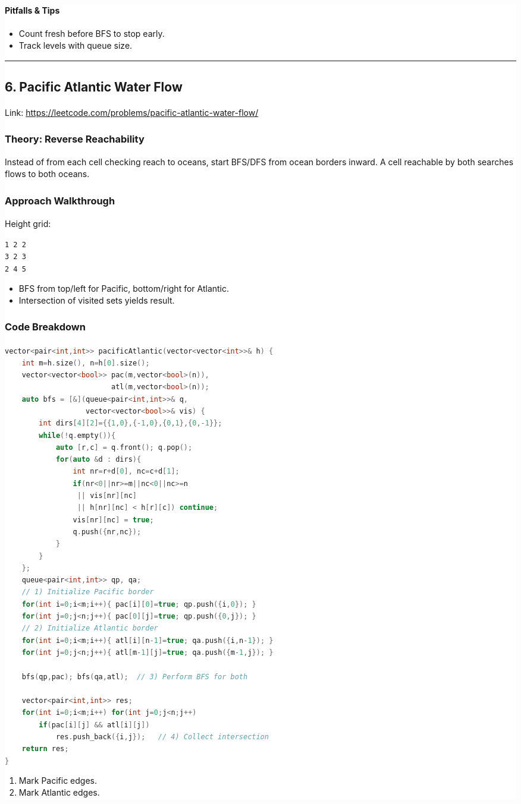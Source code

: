 #### Pitfalls & Tips  
- Count fresh before BFS to stop early.  
- Track levels with queue size.

---

## 6. Pacific Atlantic Water Flow  
Link: https://leetcode.com/problems/pacific-atlantic-water-flow/

### Theory: Reverse Reachability  
Instead of from each cell checking reach to oceans, start BFS/DFS from ocean borders inward. A cell reachable by both searches flows to both oceans.

### Approach Walkthrough  
Height grid:
```
1 2 2
3 2 3
2 4 5
```
- BFS from top/left for Pacific, bottom/right for Atlantic.  
- Intersection of visited sets yields result.

### Code Breakdown  
```cpp
vector<pair<int,int>> pacificAtlantic(vector<vector<int>>& h) {
    int m=h.size(), n=h[0].size();
    vector<vector<bool>> pac(m,vector<bool>(n)),
                         atl(m,vector<bool>(n));
    auto bfs = [&](queue<pair<int,int>>& q, 
                   vector<vector<bool>>& vis) {
        int dirs[4][2]={{1,0},{-1,0},{0,1},{0,-1}};
        while(!q.empty()){
            auto [r,c] = q.front(); q.pop();
            for(auto &d : dirs){
                int nr=r+d[0], nc=c+d[1];
                if(nr<0||nr>=m||nc<0||nc>=n
                 || vis[nr][nc]
                 || h[nr][nc] < h[r][c]) continue;
                vis[nr][nc] = true;
                q.push({nr,nc});
            }
        }
    };
    queue<pair<int,int>> qp, qa;
    // 1) Initialize Pacific border
    for(int i=0;i<m;i++){ pac[i][0]=true; qp.push({i,0}); }
    for(int j=0;j<n;j++){ pac[0][j]=true; qp.push({0,j}); }
    // 2) Initialize Atlantic border
    for(int i=0;i<m;i++){ atl[i][n-1]=true; qa.push({i,n-1}); }
    for(int j=0;j<n;j++){ atl[m-1][j]=true; qa.push({m-1,j}); }

    bfs(qp,pac); bfs(qa,atl);  // 3) Perform BFS for both

    vector<pair<int,int>> res;
    for(int i=0;i<m;i++) for(int j=0;j<n;j++)
        if(pac[i][j] && atl[i][j])
            res.push_back({i,j});   // 4) Collect intersection
    return res;
}
```
1. Mark Pacific edges.  
2. Mark Atlantic edges.  